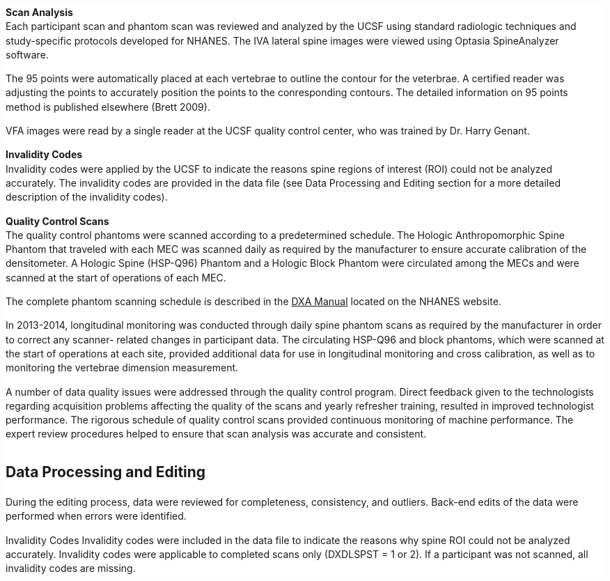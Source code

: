 **Scan Analysis**  
Each participant scan and phantom scan was reviewed and analyzed by the UCSF
using standard radiologic techniques and study-specific protocols developed
for NHANES. The IVA lateral spine images were viewed using Optasia
SpineAnalyzer software.

The 95 points were automatically placed at each vertebrae to outline the
contour for the veterbrae. A certified reader was adjusting the points to
accurately position the points to the conresponding contours. The detailed
information on 95 points method is published elsewhere (Brett 2009).

VFA images were read by a single reader at the UCSF quality control center,
who was trained by Dr. Harry Genant.

**Invalidity Codes**  
Invalidity codes were applied by the UCSF to indicate the reasons spine
regions of interest (ROI) could not be analyzed accurately. The invalidity
codes are provided in the data file (see Data Processing and Editing section
for a more detailed description of the invalidity codes).

**Quality Control Scans**  
The quality control phantoms were scanned according to a predetermined
schedule. The Hologic Anthropomorphic Spine Phantom that traveled with each
MEC was scanned daily as required by the manufacturer to ensure accurate
calibration of the densitometer. A Hologic Spine (HSP-Q96) Phantom and a
Hologic Block Phantom were circulated among the MECs and were scanned at the
start of operations of each MEC.

The complete phantom scanning schedule is described in the [DXA
Manual](https://wwwn.cdc.gov/nchs/data/nhanes/2013-2014/manuals/2013_Body_Composition_DXA.pdf)
located on the NHANES website.

In 2013-2014, longitudinal monitoring was conducted through daily spine
phantom scans as required by the manufacturer in order to correct any scanner-
related changes in participant data. The circulating HSP-Q96 and block
phantoms, which were scanned at the start of operations at each site, provided
additional data for use in longitudinal monitoring and cross calibration, as
well as to monitoring the vertebrae dimension measurement.

A number of data quality issues were addressed through the quality control
program. Direct feedback given to the technologists regarding acquisition
problems affecting the quality of the scans and yearly refresher training,
resulted in improved technologist performance. The rigorous schedule of
quality control scans provided continuous monitoring of machine performance.
The expert review procedures helped to ensure that scan analysis was accurate
and consistent.

## Data Processing and Editing

During the editing process, data were reviewed for completeness, consistency,
and outliers. Back-end edits of the data were performed when errors were
identified.

Invalidity Codes Invalidity codes were included in the data file to indicate
the reasons why spine ROI could not be analyzed accurately. Invalidity codes
were applicable to completed scans only (DXDLSPST = 1 or 2). If a participant
was not scanned, all invalidity codes are missing.
